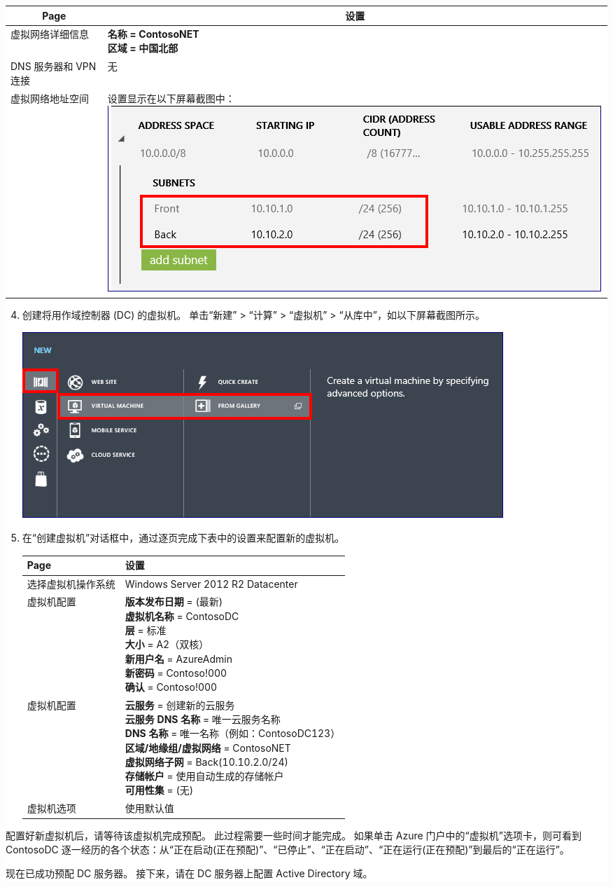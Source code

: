    | Page | 设置 |
   | --- | --- |
   | 虚拟网络详细信息 |**名称 = ContosoNET**<br/>**区域 = 中国北部** |
   | DNS 服务器和 VPN 连接 |无 |
   | 虚拟网络地址空间 |设置显示在以下屏幕截图中： ![创建虚拟网络](./media/virtual-machines-windows-classic-portal-sql-alwayson-availability-groups/IC784620.png) |
4. 创建将用作域控制器 (DC) 的虚拟机。 单击“新建” > “计算” > “虚拟机” > “从库中”，如以下屏幕截图所示。

    ![创建虚拟机](./media/virtual-machines-windows-classic-portal-sql-alwayson-availability-groups/IC784621.png)
5. 在“创建虚拟机”对话框中，通过逐页完成下表中的设置来配置新的虚拟机。 

   | Page | 设置 |
   | --- | --- |
   | 选择虚拟机操作系统 |Windows Server 2012 R2 Datacenter |
   | 虚拟机配置 |**版本发布日期** = (最新)<br/>**虚拟机名称** = ContosoDC<br/>**层** = 标准<br/>**大小** = A2（双核）<br/>**新用户名** = AzureAdmin<br/>**新密码** = Contoso!000<br/>**确认** = Contoso!000 |
   | 虚拟机配置 |**云服务** = 创建新的云服务<br/>**云服务 DNS 名称** = 唯一云服务名称<br/>**DNS 名称** = 唯一名称（例如：ContosoDC123）<br/>**区域/地缘组/虚拟网络** = ContosoNET<br/>**虚拟网络子网** = Back(10.10.2.0/24)<br/>**存储帐户** = 使用自动生成的存储帐户<br/>**可用性集** = (无) |
   | 虚拟机选项 |使用默认值 |

配置好新虚拟机后，请等待该虚拟机完成预配。 此过程需要一些时间才能完成。 如果单击 Azure 门户中的“虚拟机”选项卡，则可看到 ContosoDC 逐一经历的各个状态：从“正在启动(正在预配)”、“已停止”、“正在启动”、“正在运行(正在预配)”到最后的“正在运行”。

现在已成功预配 DC 服务器。 接下来，请在 DC 服务器上配置 Active Directory 域。
